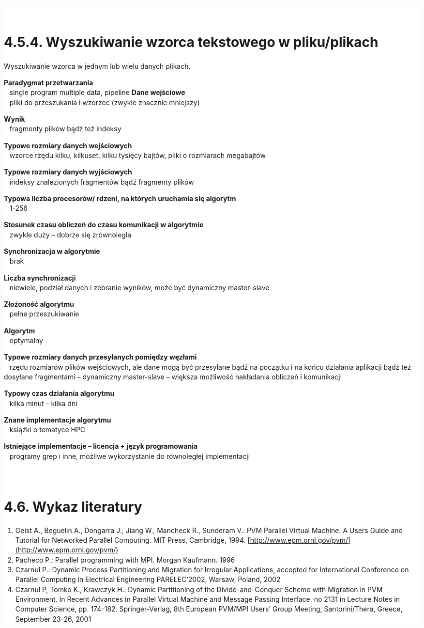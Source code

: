 <br/>
<h1>4.5.4. Wyszukiwanie wzorca tekstowego w pliku/plikach</h1>

Wyszukiwanie wzorca w jednym lub wielu danych plikach.

**Paradygmat przetwarzania**
<br/>&nbsp;&nbsp;&nbsp;single program multiple data, pipeline
**Dane wejściowe**
<br/>&nbsp;&nbsp;&nbsp;pliki do przeszukania i wzorzec (zwykle znacznie mniejszy)

**Wynik**
<br/>&nbsp;&nbsp;&nbsp;fragmenty plików bądź też indeksy

**Typowe rozmiary danych wejściowych**
<br/>&nbsp;&nbsp;&nbsp;wzorce rzędu kilku, kilkuset, kilku tysięcy bajtów, pliki o rozmiarach megabajtów

**Typowe rozmiary danych wyjściowych**
<br/>&nbsp;&nbsp;&nbsp;indeksy znalezionych fragmentów bądź fragmenty plików

**Typowa liczba procesorów/ rdzeni, na których uruchamia się algorytm**
<br/>&nbsp;&nbsp;&nbsp;1-256

**Stosunek czasu obliczeń do czasu komunikacji w algorytmie**
<br/>&nbsp;&nbsp;&nbsp;zwykle duży – dobrze się zrównolegla

**Synchronizacja w algorytmie**
<br/>&nbsp;&nbsp;&nbsp;brak

**Liczba synchronizacji**
<br/>&nbsp;&nbsp;&nbsp;niewiele, podział danych i zebranie wyników, może być dynamiczny master-slave

**Złożoność algorytmu**
<br/>&nbsp;&nbsp;&nbsp;pełne przeszukiwanie

**Algorytm**
<br/>&nbsp;&nbsp;&nbsp;optymalny

**Typowe rozmiary danych przesyłanych pomiędzy węzłami**
<br/>&nbsp;&nbsp;&nbsp;rzędu rozmiarów plików wejściowych, ale dane mogą być przesyłane bądź na początku i na końcu działania aplikacji bądź też dosyłane fragmentami – dynamiczny master-slave – większa możliwość nakładania obliczeń i komunikacji

**Typowy czas działania algorytmu**
<br/>&nbsp;&nbsp;&nbsp;kilka minut – kilka dni

**Znane implementacje algorytmu**
<br/>&nbsp;&nbsp;&nbsp;książki o tematyce HPC

**Istniejące implementacje – licencja + język programowania**
<br/>&nbsp;&nbsp;&nbsp;programy grep i inne, możliwe wykorzystanie do równoległej implementacji


<br/>
<h1>4.6. Wykaz literatury</h1>


1. Geist A., Beguelin A., Dongarra J., Jiang W., Mancheck R., Sunderam V.: PVM Parallel Virtual Machine. A Users Guide and Tutorial for Networked Parallel Computing. MIT Press, Cambridge, 1994. [http://www.epm.ornl.gov/pvm/](http://www.epm.ornl.gov/pvm/)
2. Pacheco P.: Parallel programming with MPI. Morgan Kaufmann. 1996
3. Czarnul P.: Dynamic Process Partitioning and Migration for Irregular Applications, accepted for International Conference on Parallel Computing in Electrical Engineering PARELEC’2002, Warsaw, Poland, 2002
4. Czarnul P, Tomko K., Krawczyk H.: Dynamic Partitioning of the Divide-and-Conquer Scheme with Migration in PVM Environment. In Recent Advances in Parallel Virtual Machine and Message Passing Interface, no 2131 in Lecture Notes in Computer Science, pp. 174-182. Springer-Verlag, 8th European PVM/MPI Users’ Group Meeting, Santorini/Thera, Greece, September 23-26, 2001